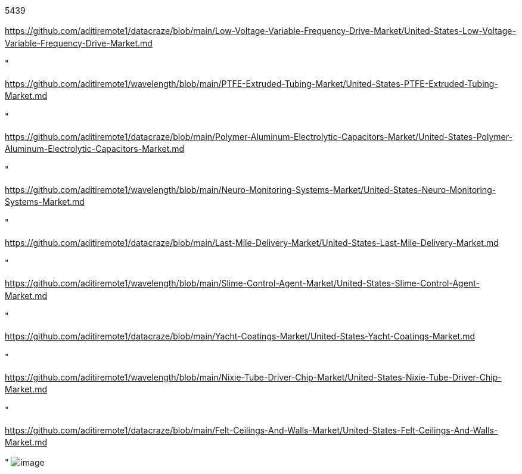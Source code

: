 5439</p><p><a href="https://github.com/aditiremote1/datacraze/blob/main/Low-Voltage-Variable-Frequency-Drive-Market/United-States-Low-Voltage-Variable-Frequency-Drive-Market.md">https://github.com/aditiremote1/datacraze/blob/main/Low-Voltage-Variable-Frequency-Drive-Market/United-States-Low-Voltage-Variable-Frequency-Drive-Market.md</a></p>"<p><a href="https://github.com/aditiremote1/wavelength/blob/main/PTFE-Extruded-Tubing-Market/United-States-PTFE-Extruded-Tubing-Market.md">https://github.com/aditiremote1/wavelength/blob/main/PTFE-Extruded-Tubing-Market/United-States-PTFE-Extruded-Tubing-Market.md</a></p>"<p><a href="https://github.com/aditiremote1/datacraze/blob/main/Polymer-Aluminum-Electrolytic-Capacitors-Market/United-States-Polymer-Aluminum-Electrolytic-Capacitors-Market.md">https://github.com/aditiremote1/datacraze/blob/main/Polymer-Aluminum-Electrolytic-Capacitors-Market/United-States-Polymer-Aluminum-Electrolytic-Capacitors-Market.md</a></p>"<p><a href="https://github.com/aditiremote1/wavelength/blob/main/Neuro-Monitoring-Systems-Market/United-States-Neuro-Monitoring-Systems-Market.md">https://github.com/aditiremote1/wavelength/blob/main/Neuro-Monitoring-Systems-Market/United-States-Neuro-Monitoring-Systems-Market.md</a></p>"<p><a href="https://github.com/aditiremote1/datacraze/blob/main/Last-Mile-Delivery-Market/United-States-Last-Mile-Delivery-Market.md">https://github.com/aditiremote1/datacraze/blob/main/Last-Mile-Delivery-Market/United-States-Last-Mile-Delivery-Market.md</a></p>"<p><a href="https://github.com/aditiremote1/wavelength/blob/main/Slime-Control-Agent-Market/United-States-Slime-Control-Agent-Market.md">https://github.com/aditiremote1/wavelength/blob/main/Slime-Control-Agent-Market/United-States-Slime-Control-Agent-Market.md</a></p>"<p><a href="https://github.com/aditiremote1/datacraze/blob/main/Yacht-Coatings-Market/United-States-Yacht-Coatings-Market.md">https://github.com/aditiremote1/datacraze/blob/main/Yacht-Coatings-Market/United-States-Yacht-Coatings-Market.md</a></p>"<p><a href="https://github.com/aditiremote1/wavelength/blob/main/Nixie-Tube-Driver-Chip-Market/United-States-Nixie-Tube-Driver-Chip-Market.md">https://github.com/aditiremote1/wavelength/blob/main/Nixie-Tube-Driver-Chip-Market/United-States-Nixie-Tube-Driver-Chip-Market.md</a></p>"<p><a href="https://github.com/aditiremote1/datacraze/blob/main/Felt-Ceilings-And-Walls-Market/United-States-Felt-Ceilings-And-Walls-Market.md">https://github.com/aditiremote1/datacraze/blob/main/Felt-Ceilings-And-Walls-Market/United-States-Felt-Ceilings-And-Walls-Market.md</a></p>"
![image](https://github.com/user-attachments/assets/d982c6e2-7a6d-4674-83e7-75df3bdd190b)
